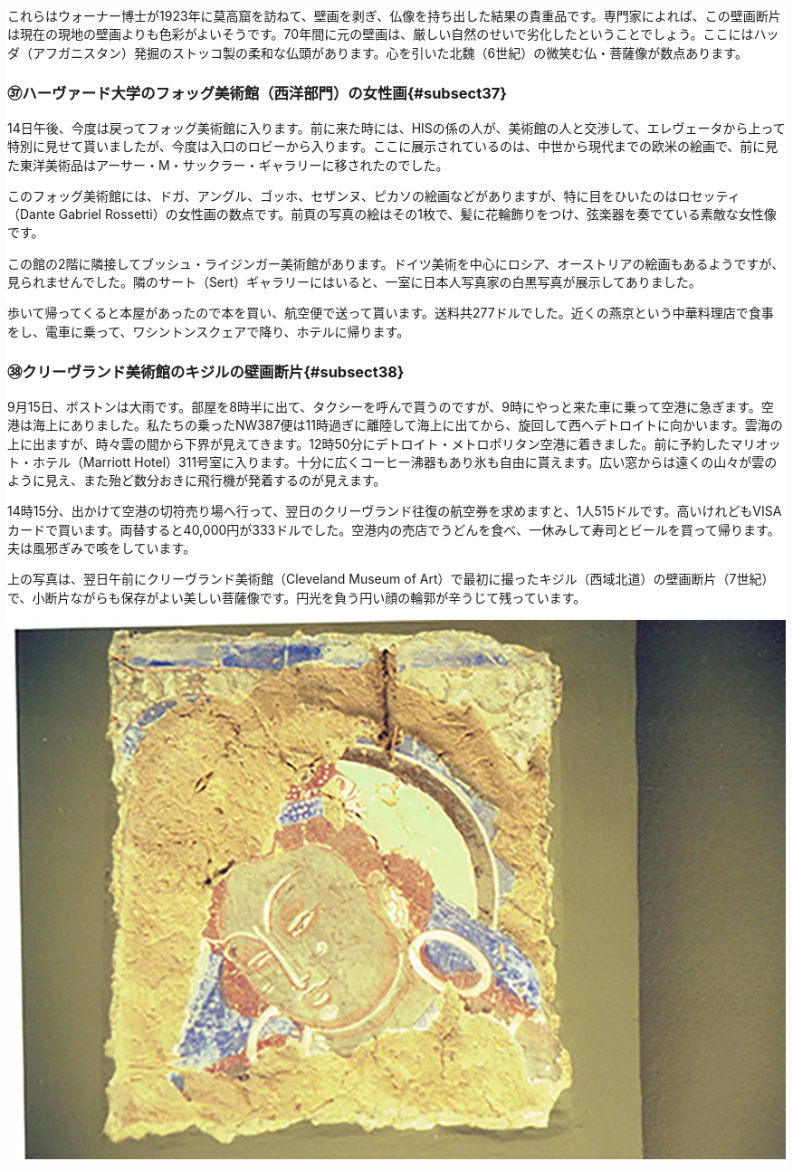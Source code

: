 
</div>

これらはウォーナー博士が1923年に莫高窟を訪ねて、壁画を剥ぎ、仏像を持ち出した結果の貴重品です。専門家によれば、この壁画断片は現在の現地の壁画よりも色彩がよいそうです。70年間に元の壁画は、厳しい自然のせいで劣化したということでしょう。ここにはハッダ（アフガニスタン）発掘のストッコ製の柔和な仏頭があります。心を引いた北魏（6世紀）の微笑む仏・菩薩像が数点あります。

### ㊲ハーヴァード大学のフォッグ美術館（西洋部門）の女性画{#subsect37}

14日午後、今度は戻ってフォッグ美術館に入ります。前に来た時には、HISの係の人が、美術館の人と交渉して、エレヴェータから上って特別に見せて貰いましたが、今度は入口のロビーから入ります。ここに展示されているのは、中世から現代までの欧米の絵画で、前に見た東洋美術品はアーサー・M・サックラー・ギャラリーに移されたのでした。

このフォッグ美術館には、ドガ、アングル、ゴッホ、セザンヌ、ピカソの絵画などがありますが、特に目をひいたのはロセッティ（Dante Gabriel Rossetti）の女性画の数点です。前頁の写真の絵はその1枚で、髪に花輪飾りをつけ、弦楽器を奏でている素敵な女性像です。

この館の2階に隣接してブッシュ・ライジンガー美術館があります。ドイツ美術を中心にロシア、オーストリアの絵画もあるようですが、見られませんでした。隣のサート（Sert）ギャラリーにはいると、一室に日本人写真家の白黒写真が展示してありました。

歩いて帰ってくると本屋があったので本を買い、航空便で送って貰います。送料共277ドルでした。近くの燕京という中華料理店で食事をし、電車に乗って、ワシントンスクェアで降り、ホテルに帰ります。

### ㊳クリーヴランド美術館のキジルの壁画断片{#subsect38}

9月15日、ボストンは大雨です。部屋を8時半に出て、タクシーを呼んで貰うのですが、9時にやっと来た車に乗って空港に急ぎます。空港は海上にありました。私たちの乗ったNW387便は11時過ぎに離陸して海上に出てから、旋回して西へデトロイトに向かいます。雲海の上に出ますが、時々雲の間から下界が見えてきます。12時50分にデトロイト・メトロポリタン空港に着きました。前に予約したマリオット・ホテル（Marriott Hotel）311号室に入ります。十分に広くコーヒー沸器もあり氷も自由に貰えます。広い窓からは遠くの山々が雲のように見え、また殆ど数分おきに飛行機が発着するのが見えます。

14時15分、出かけて空港の切符売り場へ行って、翌日のクリーヴランド往復の航空券を求めますと、1人515ドルです。高いけれどもVISAカードで買います。両替すると40,000円が333ドルでした。空港内の売店でうどんを食べ、一休みして寿司とビールを買って帰ります。夫は風邪ぎみで咳をしています。

上の写真は、翌日午前にクリーヴランド美術館（Cleveland Museum of Art）で最初に撮ったキジル（西域北道）の壁画断片（7世紀）で、小断片ながらも保存がよい美しい菩薩像です。円光を負う円い顔の輪郭が辛うじて残っています。

<div class="photo-top">

![㊳クリーヴランド美術館のキジルの壁画断片](../images/chap03/photo00038.jpg)
